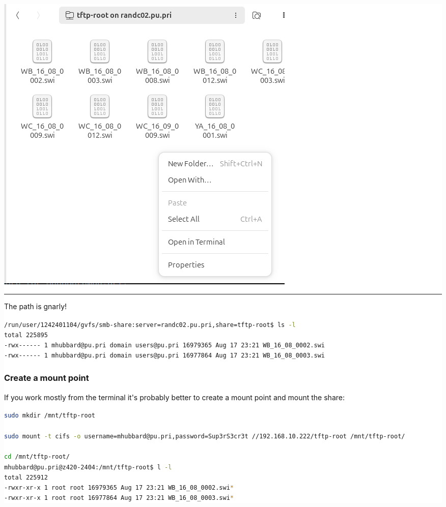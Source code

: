![screenshot](img/OpenInTerm.png)

----------------------------------------------------------------

The path is gnarly!

```bash linenums='1' hl_lines='1'
/run/user/1242401104/gvfs/smb-share:server=randc02.pu.pri,share=tftp-root$ ls -l
total 225895
-rwx------ 1 mhubbard@pu.pri domain users@pu.pri 16979365 Aug 17 23:21 WB_16_08_0002.swi
-rwx------ 1 mhubbard@pu.pri domain users@pu.pri 16977864 Aug 17 23:21 WB_16_08_0003.swi
```

### Create a mount point

If you work mostly from the terminal it's probably better to create a mount point and mount the share:

```bash linenums='1' hl_lines='1 3 5 6'
sudo mkdir /mnt/tftp-root

sudo mount -t cifs -o username=mhubbard@pu.pri,password=Sup3rS3cr3t //192.168.10.222/tftp-root /mnt/tftp-root/

cd /mnt/tftp-root/
mhubbard@pu.pri@z420-2404:/mnt/tftp-root$ l -l
total 225912
-rwxr-xr-x 1 root root 16979365 Aug 17 23:21 WB_16_08_0002.swi*
-rwxr-xr-x 1 root root 16977864 Aug 17 23:21 WB_16_08_0003.swi*
```
